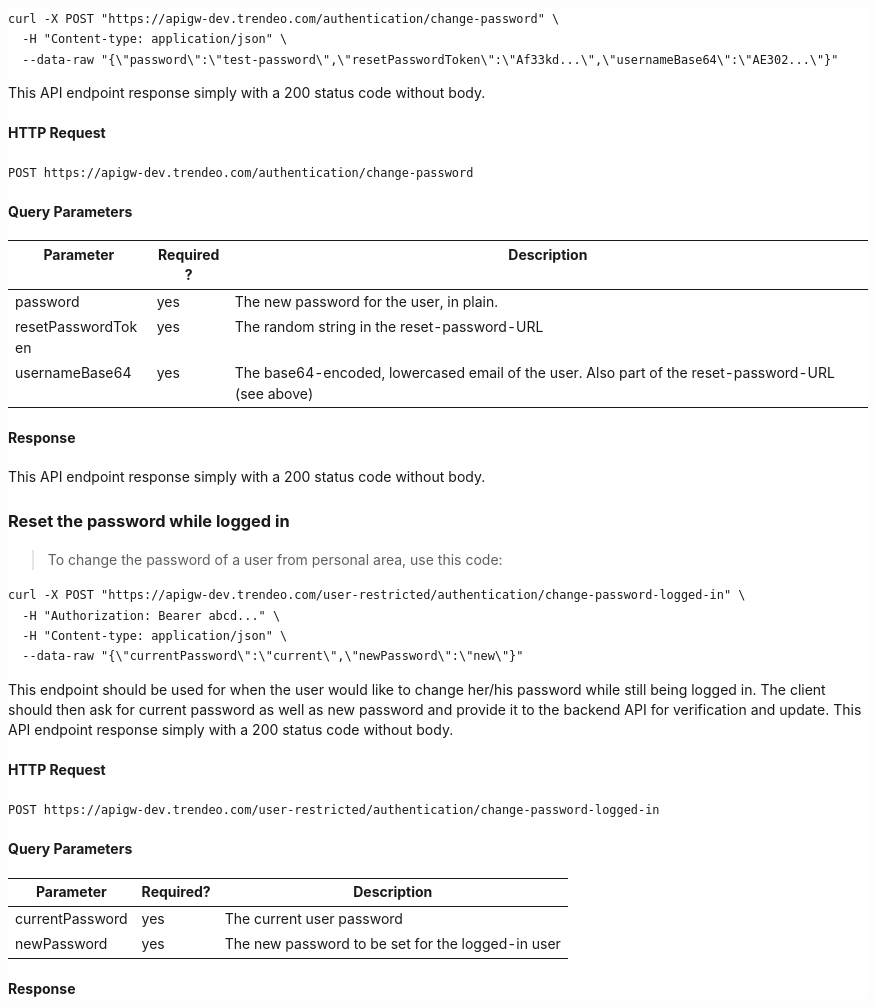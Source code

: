 ```shell
curl -X POST "https://apigw-dev.trendeo.com/authentication/change-password" \
  -H "Content-type: application/json" \
  --data-raw "{\"password\":\"test-password\",\"resetPasswordToken\":\"Af33kd...\",\"usernameBase64\":\"AE302...\"}"
```

This API endpoint response simply with a 200 status code without body.

#### HTTP Request

`POST https://apigw-dev.trendeo.com/authentication/change-password`

#### Query Parameters

Parameter | Required? | Description
--------- | ------- | -----------
password | yes | The new password for the user, in plain.
resetPasswordToken | yes | The random string in the reset-password-URL
usernameBase64 | yes | The base64-encoded, lowercased email of the user. Also part of the reset-password-URL (see above)

#### Response

This API endpoint response simply with a 200 status code without body.

### Reset the password while logged in

> To change the password of a user from personal area, use this code:

```shell
curl -X POST "https://apigw-dev.trendeo.com/user-restricted/authentication/change-password-logged-in" \
  -H "Authorization: Bearer abcd..." \
  -H "Content-type: application/json" \
  --data-raw "{\"currentPassword\":\"current\",\"newPassword\":\"new\"}"
```

This endpoint should be used for when the user would like to change her/his password while still being logged in. The client should then ask for current password as well as new password and provide it to the backend API for verification and update.
This API endpoint response simply with a 200 status code without body.

#### HTTP Request

`POST https://apigw-dev.trendeo.com/user-restricted/authentication/change-password-logged-in`

#### Query Parameters

Parameter | Required? | Description
--------- | ------- | -----------
currentPassword | yes | The current user password
newPassword | yes | The new password to be set for the logged-in user

#### Response
